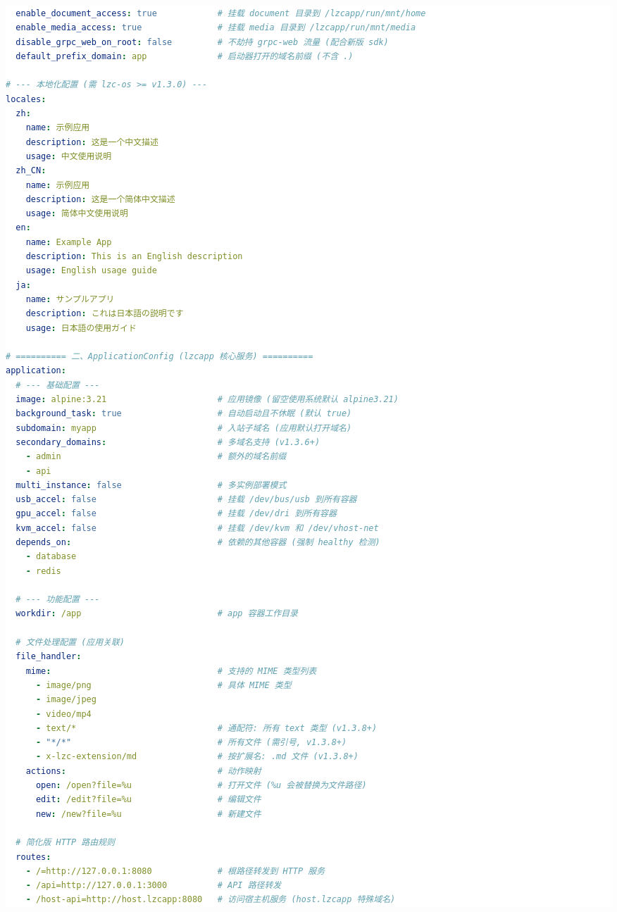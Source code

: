 ```yaml
  enable_document_access: true            # 挂载 document 目录到 /lzcapp/run/mnt/home
  enable_media_access: true               # 挂载 media 目录到 /lzcapp/run/mnt/media
  disable_grpc_web_on_root: false         # 不劫持 grpc-web 流量 (配合新版 sdk)
  default_prefix_domain: app              # 启动器打开的域名前缀 (不含 .)

# --- 本地化配置 (需 lzc-os >= v1.3.0) ---
locales:
  zh:
    name: 示例应用
    description: 这是一个中文描述
    usage: 中文使用说明
  zh_CN:
    name: 示例应用
    description: 这是一个简体中文描述
    usage: 简体中文使用说明
  en:
    name: Example App
    description: This is an English description
    usage: English usage guide
  ja:
    name: サンプルアプリ
    description: これは日本語の説明です
    usage: 日本語の使用ガイド

# ========== 二、ApplicationConfig (lzcapp 核心服务) ==========
application:
  # --- 基础配置 ---
  image: alpine:3.21                      # 应用镜像 (留空使用系统默认 alpine3.21)
  background_task: true                   # 自动启动且不休眠 (默认 true)
  subdomain: myapp                        # 入站子域名 (应用默认打开域名)
  secondary_domains:                      # 多域名支持 (v1.3.6+)
    - admin                               # 额外的域名前缀
    - api
  multi_instance: false                   # 多实例部署模式
  usb_accel: false                        # 挂载 /dev/bus/usb 到所有容器
  gpu_accel: false                        # 挂载 /dev/dri 到所有容器
  kvm_accel: false                        # 挂载 /dev/kvm 和 /dev/vhost-net
  depends_on:                             # 依赖的其他容器 (强制 healthy 检测)
    - database
    - redis

  # --- 功能配置 ---
  workdir: /app                           # app 容器工作目录

  # 文件处理配置 (应用关联)
  file_handler:
    mime:                                 # 支持的 MIME 类型列表
      - image/png                         # 具体 MIME 类型
      - image/jpeg
      - video/mp4
      - text/*                            # 通配符: 所有 text 类型 (v1.3.8+)
      - "*/*"                             # 所有文件 (需引号, v1.3.8+)
      - x-lzc-extension/md                # 按扩展名: .md 文件 (v1.3.8+)
    actions:                              # 动作映射
      open: /open?file=%u                 # 打开文件 (%u 会被替换为文件路径)
      edit: /edit?file=%u                 # 编辑文件
      new: /new?file=%u                   # 新建文件

  # 简化版 HTTP 路由规则
  routes:
    - /=http://127.0.0.1:8080             # 根路径转发到 HTTP 服务
    - /api=http://127.0.0.1:3000          # API 路径转发
    - /host-api=http://host.lzcapp:8080   # 访问宿主机服务 (host.lzcapp 特殊域名)
```
